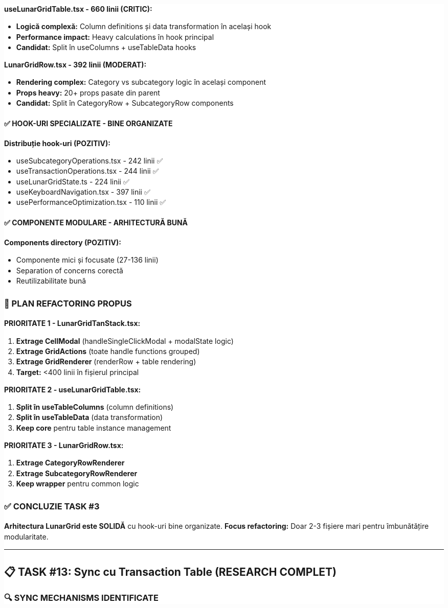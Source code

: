 **useLunarGridTable.tsx - 660 linii (CRITIC):**
- **Logică complexă:** Column definitions și data transformation în același hook
- **Performance impact:** Heavy calculations în hook principal
- **Candidat:** Split în useColumns + useTableData hooks

**LunarGridRow.tsx - 392 linii (MODERAT):**
- **Rendering complex:** Category vs subcategory logic în același component
- **Props heavy:** 20+ props pasate din parent
- **Candidat:** Split în CategoryRow + SubcategoryRow components

#### ✅ HOOK-URI SPECIALIZATE - BINE ORGANIZATE
**Distribuție hook-uri (POZITIV):**
- useSubcategoryOperations.tsx - 242 linii ✅
- useTransactionOperations.tsx - 244 linii ✅
- useLunarGridState.ts - 224 linii ✅
- useKeyboardNavigation.tsx - 397 linii ✅
- usePerformanceOptimization.tsx - 110 linii ✅

#### ✅ COMPONENTE MODULARE - ARHITECTURĂ BUNĂ
**Components directory (POZITIV):**
- Componente mici și focusate (27-136 linii)
- Separation of concerns corectă
- Reutilizabilitate bună

### 🎯 PLAN REFACTORING PROPUS

**PRIORITATE 1 - LunarGridTanStack.tsx:**
1. **Extrage CellModal** (handleSingleClickModal + modalState logic)
2. **Extrage GridActions** (toate handle functions grouped)
3. **Extrage GridRenderer** (renderRow + table rendering)
4. **Target:** <400 linii în fișierul principal

**PRIORITATE 2 - useLunarGridTable.tsx:**
1. **Split în useTableColumns** (column definitions)
2. **Split în useTableData** (data transformation)
3. **Keep core** pentru table instance management

**PRIORITATE 3 - LunarGridRow.tsx:**
1. **Extrage CategoryRowRenderer**
2. **Extrage SubcategoryRowRenderer**
3. **Keep wrapper** pentru common logic

### ✅ CONCLUZIE TASK #3
**Arhitectura LunarGrid este SOLIDĂ** cu hook-uri bine organizate.
**Focus refactoring:** Doar 2-3 fișiere mari pentru îmbunătățire modularitate.

---

## 📋 TASK #13: Sync cu Transaction Table (RESEARCH COMPLET)

### 🔍 SYNC MECHANISMS IDENTIFICATE
